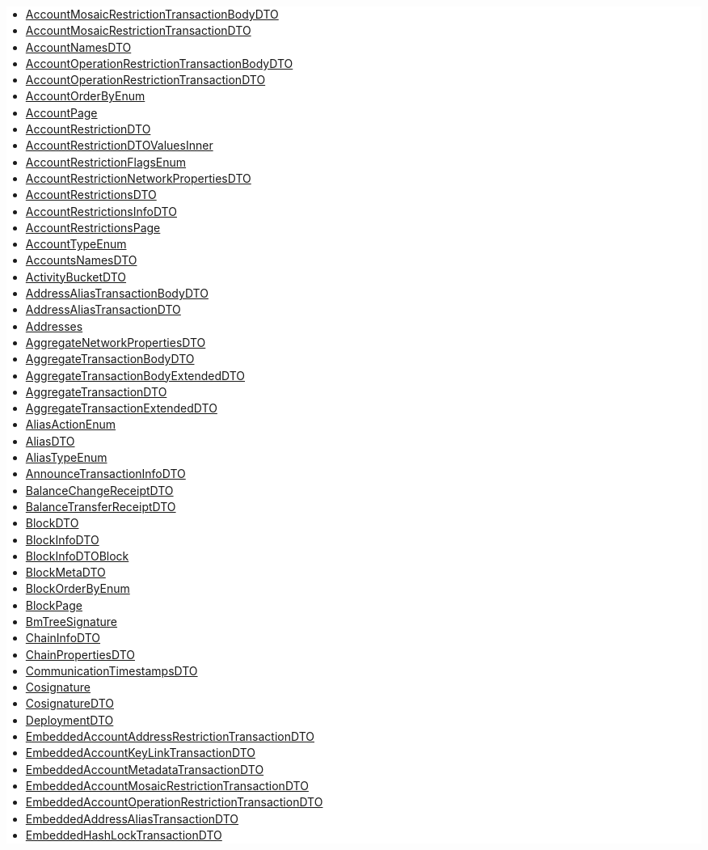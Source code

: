  - [AccountMosaicRestrictionTransactionBodyDTO](mijin_openapi_client/docs/AccountMosaicRestrictionTransactionBodyDTO.md)
 - [AccountMosaicRestrictionTransactionDTO](mijin_openapi_client/docs/AccountMosaicRestrictionTransactionDTO.md)
 - [AccountNamesDTO](mijin_openapi_client/docs/AccountNamesDTO.md)
 - [AccountOperationRestrictionTransactionBodyDTO](mijin_openapi_client/docs/AccountOperationRestrictionTransactionBodyDTO.md)
 - [AccountOperationRestrictionTransactionDTO](mijin_openapi_client/docs/AccountOperationRestrictionTransactionDTO.md)
 - [AccountOrderByEnum](mijin_openapi_client/docs/AccountOrderByEnum.md)
 - [AccountPage](mijin_openapi_client/docs/AccountPage.md)
 - [AccountRestrictionDTO](mijin_openapi_client/docs/AccountRestrictionDTO.md)
 - [AccountRestrictionDTOValuesInner](mijin_openapi_client/docs/AccountRestrictionDTOValuesInner.md)
 - [AccountRestrictionFlagsEnum](mijin_openapi_client/docs/AccountRestrictionFlagsEnum.md)
 - [AccountRestrictionNetworkPropertiesDTO](mijin_openapi_client/docs/AccountRestrictionNetworkPropertiesDTO.md)
 - [AccountRestrictionsDTO](mijin_openapi_client/docs/AccountRestrictionsDTO.md)
 - [AccountRestrictionsInfoDTO](mijin_openapi_client/docs/AccountRestrictionsInfoDTO.md)
 - [AccountRestrictionsPage](mijin_openapi_client/docs/AccountRestrictionsPage.md)
 - [AccountTypeEnum](mijin_openapi_client/docs/AccountTypeEnum.md)
 - [AccountsNamesDTO](mijin_openapi_client/docs/AccountsNamesDTO.md)
 - [ActivityBucketDTO](mijin_openapi_client/docs/ActivityBucketDTO.md)
 - [AddressAliasTransactionBodyDTO](mijin_openapi_client/docs/AddressAliasTransactionBodyDTO.md)
 - [AddressAliasTransactionDTO](mijin_openapi_client/docs/AddressAliasTransactionDTO.md)
 - [Addresses](mijin_openapi_client/docs/Addresses.md)
 - [AggregateNetworkPropertiesDTO](mijin_openapi_client/docs/AggregateNetworkPropertiesDTO.md)
 - [AggregateTransactionBodyDTO](mijin_openapi_client/docs/AggregateTransactionBodyDTO.md)
 - [AggregateTransactionBodyExtendedDTO](mijin_openapi_client/docs/AggregateTransactionBodyExtendedDTO.md)
 - [AggregateTransactionDTO](mijin_openapi_client/docs/AggregateTransactionDTO.md)
 - [AggregateTransactionExtendedDTO](mijin_openapi_client/docs/AggregateTransactionExtendedDTO.md)
 - [AliasActionEnum](mijin_openapi_client/docs/AliasActionEnum.md)
 - [AliasDTO](mijin_openapi_client/docs/AliasDTO.md)
 - [AliasTypeEnum](mijin_openapi_client/docs/AliasTypeEnum.md)
 - [AnnounceTransactionInfoDTO](mijin_openapi_client/docs/AnnounceTransactionInfoDTO.md)
 - [BalanceChangeReceiptDTO](mijin_openapi_client/docs/BalanceChangeReceiptDTO.md)
 - [BalanceTransferReceiptDTO](mijin_openapi_client/docs/BalanceTransferReceiptDTO.md)
 - [BlockDTO](mijin_openapi_client/docs/BlockDTO.md)
 - [BlockInfoDTO](mijin_openapi_client/docs/BlockInfoDTO.md)
 - [BlockInfoDTOBlock](mijin_openapi_client/docs/BlockInfoDTOBlock.md)
 - [BlockMetaDTO](mijin_openapi_client/docs/BlockMetaDTO.md)
 - [BlockOrderByEnum](mijin_openapi_client/docs/BlockOrderByEnum.md)
 - [BlockPage](mijin_openapi_client/docs/BlockPage.md)
 - [BmTreeSignature](mijin_openapi_client/docs/BmTreeSignature.md)
 - [ChainInfoDTO](mijin_openapi_client/docs/ChainInfoDTO.md)
 - [ChainPropertiesDTO](mijin_openapi_client/docs/ChainPropertiesDTO.md)
 - [CommunicationTimestampsDTO](mijin_openapi_client/docs/CommunicationTimestampsDTO.md)
 - [Cosignature](mijin_openapi_client/docs/Cosignature.md)
 - [CosignatureDTO](mijin_openapi_client/docs/CosignatureDTO.md)
 - [DeploymentDTO](mijin_openapi_client/docs/DeploymentDTO.md)
 - [EmbeddedAccountAddressRestrictionTransactionDTO](mijin_openapi_client/docs/EmbeddedAccountAddressRestrictionTransactionDTO.md)
 - [EmbeddedAccountKeyLinkTransactionDTO](mijin_openapi_client/docs/EmbeddedAccountKeyLinkTransactionDTO.md)
 - [EmbeddedAccountMetadataTransactionDTO](mijin_openapi_client/docs/EmbeddedAccountMetadataTransactionDTO.md)
 - [EmbeddedAccountMosaicRestrictionTransactionDTO](mijin_openapi_client/docs/EmbeddedAccountMosaicRestrictionTransactionDTO.md)
 - [EmbeddedAccountOperationRestrictionTransactionDTO](mijin_openapi_client/docs/EmbeddedAccountOperationRestrictionTransactionDTO.md)
 - [EmbeddedAddressAliasTransactionDTO](mijin_openapi_client/docs/EmbeddedAddressAliasTransactionDTO.md)
 - [EmbeddedHashLockTransactionDTO](mijin_openapi_client/docs/EmbeddedHashLockTransactionDTO.md)